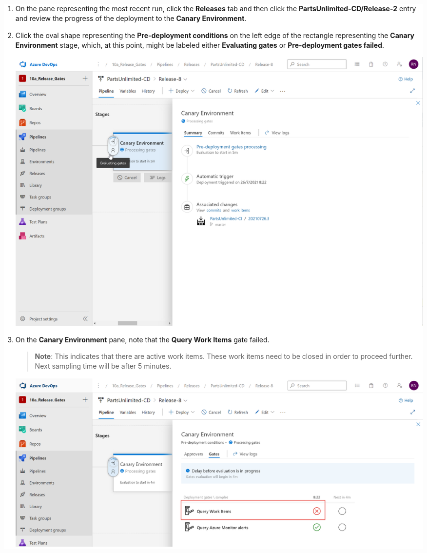 1. On the pane representing the most recent run, click the **Releases** tab and then click the **PartsUnlimited-CD/Release-2** entry and review the progress of the deployment to the **Canary Environment**. 

1. Click the oval shape representing the **Pre-deployment conditions** on the left edge of the rectangle representing the **Canary Environment** stage, which, at this point, might be labeled either **Evaluating gates** or **Pre-deployment gates failed**.

   ![](images/lab10a_46.png)

   

1. On the **Canary Environment** pane, note that the **Query Work Items** gate failed.

   > **Note**: This indicates that there are active work items. These work items need to be closed in order to proceed further. Next sampling time will be after 5 minutes.

   ![](images/lab10a_47.png)
